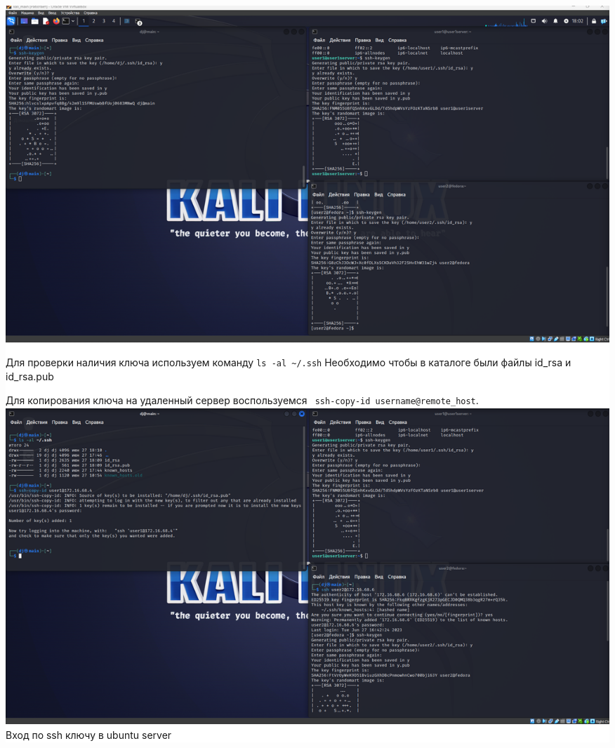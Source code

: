    ![Alt text](image-24.png)

   Для проверки наличия ключа используем команду `ls -al ~/.ssh`
   Необходимо чтобы в каталоге были файлы id_rsa и id_rsa.pub

   Для копирования  ключа на удаленный сервер воспользуемся ` ssh-copy-id username@remote_host`. 
   ![Alt text](image-25.png)
   Вход по ssh ключу в ubuntu server 